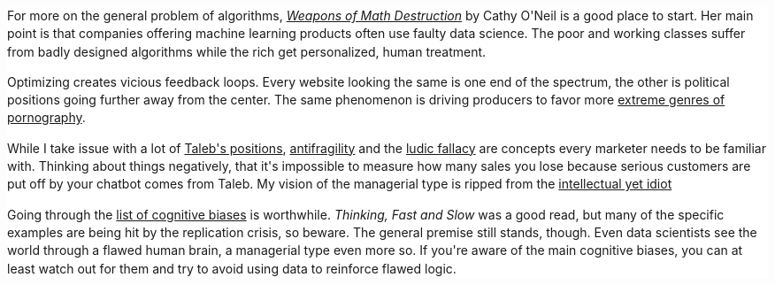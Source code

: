 For more on the general problem of algorithms, *[Weapons of Math Destruction][wmd]* by Cathy O'Neil is a good place to start. Her main point is that companies offering machine learning products often use faulty data science. The poor and working classes suffer from badly designed algorithms while the rich get personalized, human treatment. 

Optimizing creates vicious feedback loops. Every website looking the same is one end of the spectrum, the other is political positions going further away from the center. The same phenomenon is driving producers to favor more [extreme genres of pornography][egp].  
 
While I take issue with a lot of [Taleb's positions][tal], [antifragility][anf] and the [ludic fallacy][lud] are concepts every marketer needs to be familiar with. Thinking about things negatively, that it's impossible to measure how many sales you lose because serious customers are put off by your chatbot comes from Taleb. My vision of the managerial type is ripped from the [intellectual yet idiot][iyi]

Going through the [list of cognitive biases][cgb] is worthwhile. *Thinking, Fast and Slow* was a good read, but many of the specific examples are being hit by the replication crisis, so beware. The general premise still stands, though. Even data scientists see the world through a flawed human brain, a managerial type even more so. If you're aware of the main cognitive biases, you can at least watch out for them and try to avoid using data to reinforce flawed logic. 

[bme]: https://en.wikipedia.org/wiki/Blind_men_and_an_elephant "Wikipedia: Blind Men and an Elephant" 
[hub]: https://www.hubspot.com/roi "Warning: HubSpot Bullshit" 
[ghl]: https://en.wikipedia.org/wiki/Goodhart%27s_law "Wikipedia: Goodhart's Law"
[bks]: https://en.wikipedia.org/wiki/Law_of_triviality "Wikipedia: Bikeshedding"
[ubr]: /blog/the-tyranny-of-libertarianism#uber-izing-things-isnt-the-end-of-all-problems "Uber turns a 15 minute drive into an hour"
[amb]: https://www.theverge.com/2018/12/8/18131745/ai-now-algorithmic-accountability-2018-report-facebook-microsoft-google/ "The Verge: Algorithms Need Accountability"
[ebs]: http://adventurega.me/bootstrap/ "Every Fucking Bootstrap Page"
[wmd]: https://en.wikipedia.org/wiki/Weapons_of_Math_Destruction "Wikipedia: Weapons of Math Destruction"
[tal]: /blog/antifragility-over-talebism "Antifragility and Talebism"
[anf]: https://en.wikipedia.org/wiki/Antifragility "Wikipedia: Antifragility"
[lud]: https://en.wikipedia.org/wiki/Ludic_fallacy "Wikipedia: the Ludic Fallacy"
[iyi]: https://medium.com/incerto/the-intellectual-yet-idiot-13211e2d0577 "Taleb: the Intellectual yet Idiot"
[egp]: https://logicmag.io/06-my-stepdads-huge-dataset/ "My Stepdad's Huge Dataset" 
[cgb]: https://en.wikipedia.org/wiki/List_of_cognitive_biases "Wikipedia: List of Cognitive Biases" 